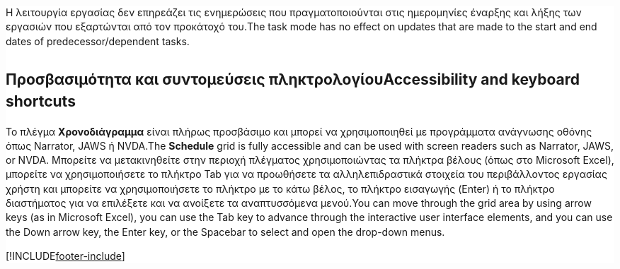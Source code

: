 <span data-ttu-id="42c2d-201">Η λειτουργία εργασίας δεν επηρεάζει τις ενημερώσεις που πραγματοποιούνται στις ημερομηνίες έναρξης και λήξης των εργασιών που εξαρτώνται από τον προκάτοχό του.</span><span class="sxs-lookup"><span data-stu-id="42c2d-201">The task mode has no effect on updates that are made to the start and end dates of predecessor/dependent tasks.</span></span>

## <a name="accessibility-and-keyboard-shortcuts"></a><span data-ttu-id="42c2d-202">Προσβασιμότητα και συντομεύσεις πληκτρολογίου</span><span class="sxs-lookup"><span data-stu-id="42c2d-202">Accessibility and keyboard shortcuts</span></span>

<span data-ttu-id="42c2d-203">Το πλέγμα **Χρονοδιάγραμμα** είναι πλήρως προσβάσιμο και μπορεί να χρησιμοποιηθεί με προγράμματα ανάγνωσης οθόνης όπως Narrator, JAWS ή NVDA.</span><span class="sxs-lookup"><span data-stu-id="42c2d-203">The **Schedule** grid is fully accessible and can be used with screen readers such as Narrator, JAWS, or NVDA.</span></span> <span data-ttu-id="42c2d-204">Μπορείτε να μετακινηθείτε στην περιοχή πλέγματος χρησιμοποιώντας τα πλήκτρα βέλους (όπως στο Microsoft Excel), μπορείτε να χρησιμοποιήσετε το πλήκτρο Tab για να προωθήσετε τα αλληλεπιδραστικά στοιχεία του περιβάλλοντος εργασίας χρήστη και μπορείτε να χρησιμοποιήσετε το πλήκτρο με το κάτω βέλος, το πλήκτρο εισαγωγής (Enter) ή το πλήκτρο διαστήματος για να επιλέξετε και να ανοίξετε τα αναπτυσσόμενα μενού.</span><span class="sxs-lookup"><span data-stu-id="42c2d-204">You can move through the grid area by using arrow keys (as in Microsoft Excel), you can use the Tab key to advance through the interactive user interface elements, and you can use the Down arrow key, the Enter key, or the Spacebar to select and open the drop-down menus.</span></span>


[!INCLUDE[footer-include](../includes/footer-banner.md)]
